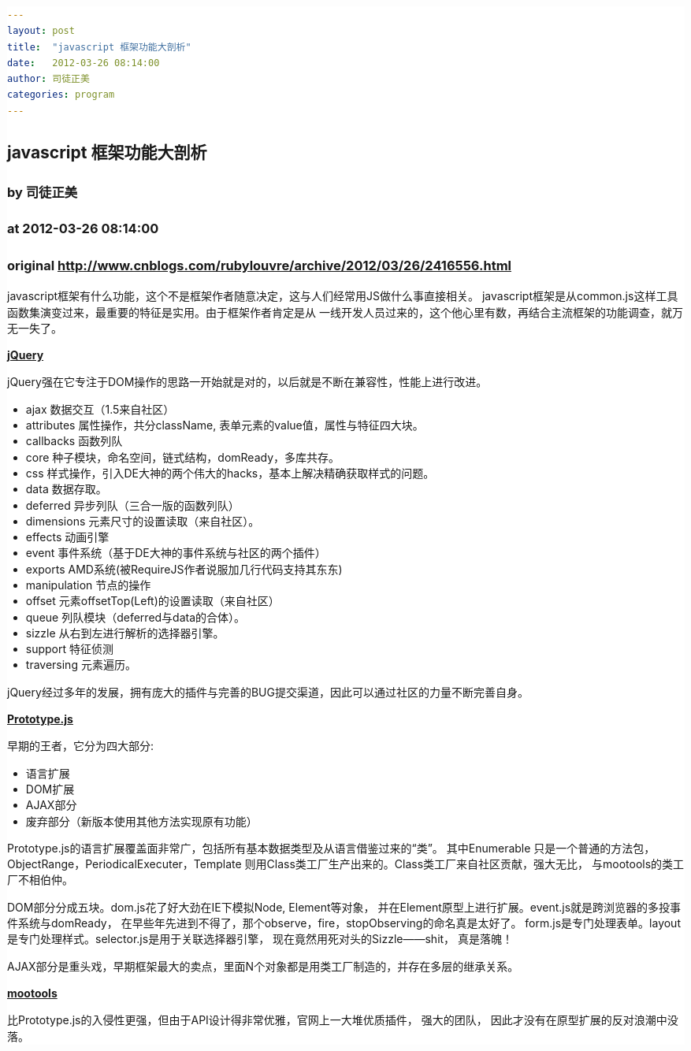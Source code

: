 ```yaml
---
layout: post
title:  "javascript 框架功能大剖析"
date:   2012-03-26 08:14:00
author: 司徒正美
categories: program
---
```


## javascript 框架功能大剖析
### by 司徒正美
### at 2012-03-26 08:14:00
### original <http://www.cnblogs.com/rubylouvre/archive/2012/03/26/2416556.html>

<p>javascript框架有什么功能，这个不是框架作者随意决定，这与人们经常用JS做什么事直接相关。
javascript框架是从common.js这样工具函数集演变过来，最重要的特征是实用。由于框架作者肯定是从
一线开发人员过来的，这个他心里有数，再结合主流框架的功能调查，就万无一失了。</p>
<p><strong><a href="http://jquery.com/">jQuery</a></strong></p>
<p>jQuery强在它专注于DOM操作的思路一开始就是对的，以后就是不断在兼容性，性能上进行改进。</p>
        <ul>
            <li>ajax  数据交互（1.5来自社区）</li>
            <li>attributes 属性操作，共分className, 表单元素的value值，属性与特征四大块。</li>
            <li>callbacks  函数列队</li>
            <li>core  种子模块，命名空间，链式结构，domReady，多库共存。</li>
            <li>css 样式操作，引入DE大神的两个伟大的hacks，基本上解决精确获取样式的问题。</li>
            <li>data 数据存取。</li>
            <li>deferred 异步列队（三合一版的函数列队）</li>
            <li>dimensions 元素尺寸的设置读取（来自社区）。</li>
            <li>effects 动画引擎</li>
            <li>event 事件系统（基于DE大神的事件系统与社区的两个插件）</li>
            <li>exports AMD系统(被RequireJS作者说服加几行代码支持其东东)</li>
            <li>manipulation 节点的操作</li>
            <li>offset 元素offsetTop(Left)的设置读取（来自社区）</li>
            <li>queue 列队模块（deferred与data的合体）。</li>
            <li>sizzle 从右到左进行解析的选择器引擎。</li>
            <li>support 特征侦测</li>
            <li>traversing 元素遍历。</li>
        </ul>
        <p>jQuery经过多年的发展，拥有庞大的插件与完善的BUG提交渠道，因此可以通过社区的力量不断完善自身。</p>
<p><strong><a href="http://www.prototypejs.org/">Prototype.js</a></strong></p>
<p>早期的王者，它分为四大部分:</p>
        <ul>
            <li>语言扩展</li>
            <li>DOM扩展</li>
            <li>AJAX部分</li>
            <li>废弃部分（新版本使用其他方法实现原有功能）</li>
        </ul>
        <p> Prototype.js的语言扩展覆盖面非常广，包括所有基本数据类型及从语言借鉴过来的“类”。
            其中Enumerable 只是一个普通的方法包， ObjectRange，PeriodicalExecuter，Template
            则用Class类工厂生产出来的。Class类工厂来自社区贡献，强大无比，
            与mootools的类工厂不相伯仲。</p>
        <p>DOM部分分成五块。dom.js花了好大劲在IE下模拟Node, Element等对象，
            并在Element原型上进行扩展。event.js就是跨浏览器的多投事件系统与domReady，
            在早些年先进到不得了，那个observe，fire，stopObserving的命名真是太好了。
            form.js是专门处理表单。layout是专门处理样式。selector.js是用于关联选择器引擎，
            现在竟然用死对头的Sizzle——shit， 真是落魄！</p>
         <p> AJAX部分是重头戏，早期框架最大的卖点，里面N个对象都是用类工厂制造的，并存在多层的继承关系。</p>
        <p><strong><a href="http://mootools.net/">mootools</a></strong></p>
        <p>比Prototype.js的入侵性更强，但由于API设计得非常优雅，官网上一大堆优质插件， 强大的团队， 因此才没有在原型扩展的反对浪潮中没落。</p>